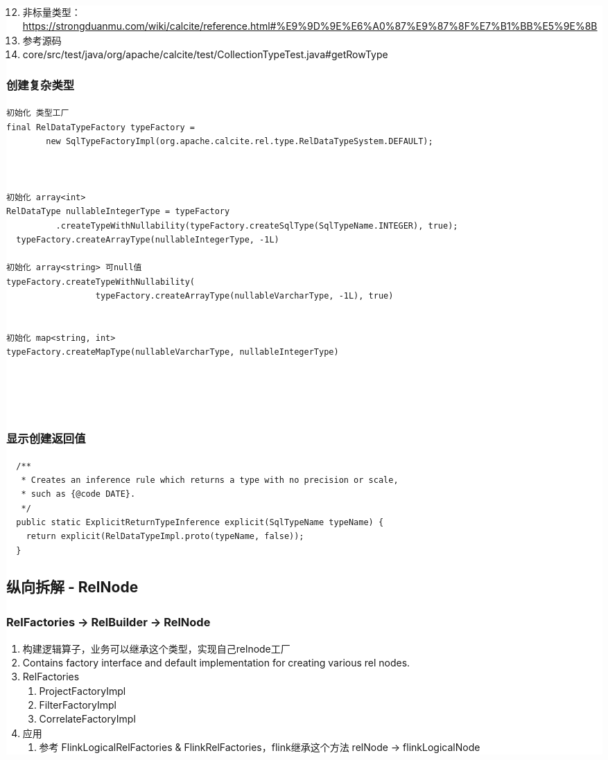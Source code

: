 12. 非标量类型：https://strongduanmu.com/wiki/calcite/reference.html#%E9%9D%9E%E6%A0%87%E9%87%8F%E7%B1%BB%E5%9E%8B
13. 参考源码
   1. core/src/test/java/org/apache/calcite/test/CollectionTypeTest.java#getRowType
### 创建复杂类型
```
初始化 类型工厂
final RelDataTypeFactory typeFactory =
        new SqlTypeFactoryImpl(org.apache.calcite.rel.type.RelDataTypeSystem.DEFAULT);



初始化 array<int>
RelDataType nullableIntegerType = typeFactory
          .createTypeWithNullability(typeFactory.createSqlType(SqlTypeName.INTEGER), true);
  typeFactory.createArrayType(nullableIntegerType, -1L)

初始化 array<string> 可null值
typeFactory.createTypeWithNullability(
                  typeFactory.createArrayType(nullableVarcharType, -1L), true)


初始化 map<string, int>
typeFactory.createMapType(nullableVarcharType, nullableIntegerType)





```


### 显示创建返回值
```
  /**
   * Creates an inference rule which returns a type with no precision or scale,
   * such as {@code DATE}.
   */
  public static ExplicitReturnTypeInference explicit(SqlTypeName typeName) {
    return explicit(RelDataTypeImpl.proto(typeName, false));
  }

```


## 纵向拆解 - RelNode

### RelFactories -> RelBuilder -> RelNode
1. 构建逻辑算子，业务可以继承这个类型，实现自己relnode工厂
2. Contains factory interface and default implementation for creating various rel nodes.
3. RelFactories
   1. ProjectFactoryImpl
   2. FilterFactoryImpl
   3. CorrelateFactoryImpl
4. 应用
   1. 参考 FlinkLogicalRelFactories & FlinkRelFactories，flink继承这个方法 relNode -> flinkLogicalNode
  